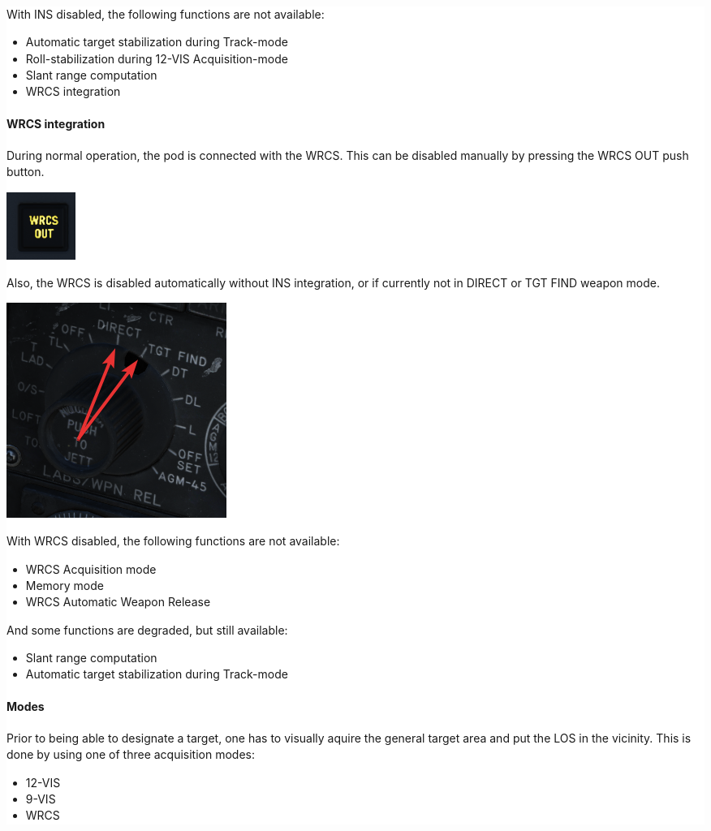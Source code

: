 With INS disabled, the following functions are not available:

- Automatic target stabilization during Track-mode
- Roll-stabilization during 12-VIS Acquisition-mode
- Slant range computation
- WRCS integration

#### WRCS integration

During normal operation, the pod is connected with the WRCS. This can be
disabled manually by pressing the WRCS OUT push button.

![wrcs_out_lamp](img/wrcs_out_lamp.png)

Also, the WRCS is disabled automatically without INS integration, or if
currently not in DIRECT or TGT FIND weapon mode.

![pave_spike_weapon_sel](img/pave_spike_weapon_sel.png)

With WRCS disabled, the following functions are not available:

- WRCS Acquisition mode
- Memory mode
- WRCS Automatic Weapon Release

And some functions are degraded, but still available:

- Slant range computation
- Automatic target stabilization during Track-mode

#### Modes

Prior to being able to designate a target, one has to visually aquire the
general target area and put the LOS in the vicinity. This is done by using one
of three acquisition modes:

- 12-VIS
- 9-VIS
- WRCS
